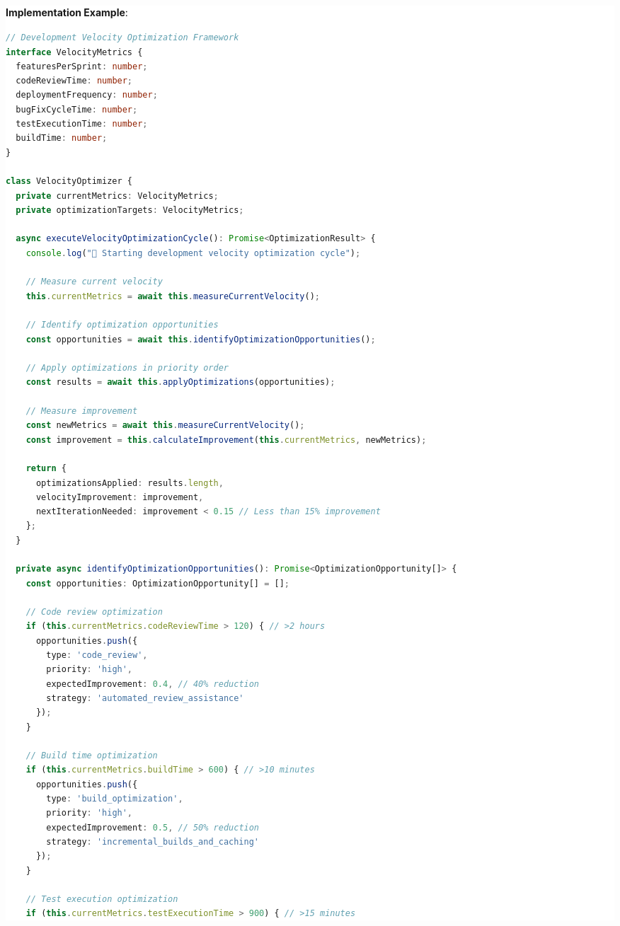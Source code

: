 **Implementation Example**:
```typescript
// Development Velocity Optimization Framework
interface VelocityMetrics {
  featuresPerSprint: number;
  codeReviewTime: number;
  deploymentFrequency: number;
  bugFixCycleTime: number;
  testExecutionTime: number;
  buildTime: number;
}

class VelocityOptimizer {
  private currentMetrics: VelocityMetrics;
  private optimizationTargets: VelocityMetrics;
  
  async executeVelocityOptimizationCycle(): Promise<OptimizationResult> {
    console.log("🚀 Starting development velocity optimization cycle");
    
    // Measure current velocity
    this.currentMetrics = await this.measureCurrentVelocity();
    
    // Identify optimization opportunities
    const opportunities = await this.identifyOptimizationOpportunities();
    
    // Apply optimizations in priority order
    const results = await this.applyOptimizations(opportunities);
    
    // Measure improvement
    const newMetrics = await this.measureCurrentVelocity();
    const improvement = this.calculateImprovement(this.currentMetrics, newMetrics);
    
    return {
      optimizationsApplied: results.length,
      velocityImprovement: improvement,
      nextIterationNeeded: improvement < 0.15 // Less than 15% improvement
    };
  }
  
  private async identifyOptimizationOpportunities(): Promise<OptimizationOpportunity[]> {
    const opportunities: OptimizationOpportunity[] = [];
    
    // Code review optimization
    if (this.currentMetrics.codeReviewTime > 120) { // >2 hours
      opportunities.push({
        type: 'code_review',
        priority: 'high',
        expectedImprovement: 0.4, // 40% reduction
        strategy: 'automated_review_assistance'
      });
    }
    
    // Build time optimization
    if (this.currentMetrics.buildTime > 600) { // >10 minutes
      opportunities.push({
        type: 'build_optimization',
        priority: 'high',
        expectedImprovement: 0.5, // 50% reduction
        strategy: 'incremental_builds_and_caching'
      });
    }
    
    // Test execution optimization
    if (this.currentMetrics.testExecutionTime > 900) { // >15 minutes
```